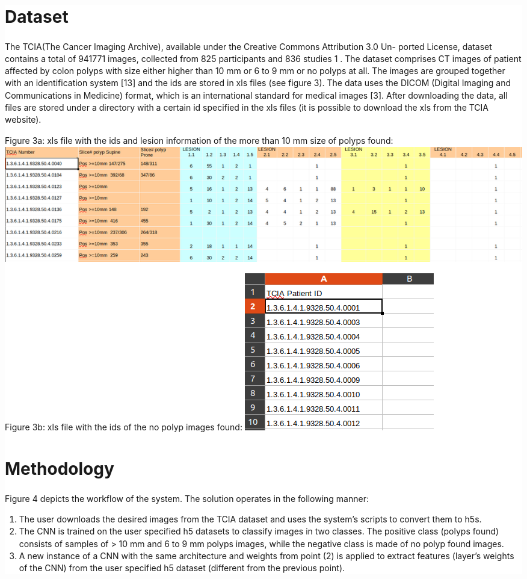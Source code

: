 
# Dataset 
The TCIA(The Cancer Imaging Archive), available under the Creative Commons Attribution 3.0 Un-
ported License, dataset contains a total of 941771 images, collected from 825 participants and 836 studies
1
 . The dataset comprises CT images of patient affected by colon polyps with size either higher than 10
mm or 6 to 9 mm or no polyps at all. The images are grouped together with an identification system
[13] and the ids are stored in xls files (see figure 3). The data uses the DICOM (Digital Imaging and
Communications in Medicine) format, which is an international standard for medical images [3]. After
downloading the data, all files are stored under a directory with a certain id specified in the xls files (it
is possible to download the xls from the TCIA website).

Figure 3a: xls file with the ids and lesion information of
the more than 10 mm size of polyps found:
![here](images/eg10.png)

Figure 3b: xls file with the ids of the no polyp images
found: ![here](images/egno.png)

# Methodology
Figure 4 depicts the workflow of the system. The solution operates in the following manner:
1. The user downloads the desired images from the TCIA dataset and uses the system’s scripts to
convert them to h5s.
2. The CNN is trained on the user specified h5 datasets to classify images in two classes. The positive
class (polyps found) consists of samples of > 10 mm and 6 to 9 mm polyps images, while the
negative class is made of no polyp found images.
3. A new instance of a CNN with the same architecture and weights from point (2) is applied to
extract features (layer’s weights of the CNN) from the user specified h5 dataset (different from the
previous point).
   